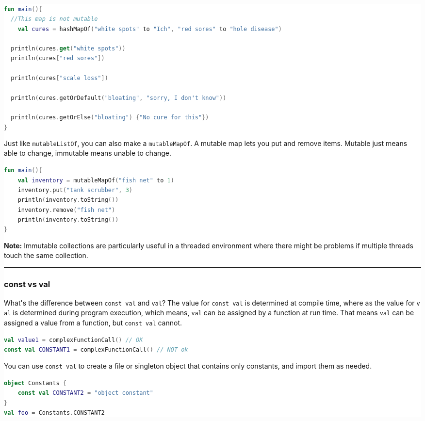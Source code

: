 ```kotlin
fun main(){
  //This map is not mutable
	val cures = hashMapOf("white spots" to "Ich", "red sores" to "hole disease")
    
  println(cures.get("white spots"))
  println(cures["red sores"])

  println(cures["scale loss"])

  println(cures.getOrDefault("bloating", "sorry, I don't know"))

  println(cures.getOrElse("bloating") {"No cure for this"})
}
```

Just like `mutableListOf`, you can also make a `mutableMapOf`. A mutable map lets you put and remove items. Mutable just means able to change, immutable means unable to change.

```kotlin
fun main(){
    val inventory = mutableMapOf("fish net" to 1)
    inventory.put("tank scrubber", 3)
    println(inventory.toString())
    inventory.remove("fish net")
    println(inventory.toString())
}
```

**Note:** Immutable collections are particularly useful in a threaded environment where there might be problems if multiple threads touch the same collection.

___

### const vs val

What's the difference between `const val` and `val`? The value for `const val` is determined at compile time, where as the value for `val` is determined during program execution, which means, `val` can be assigned by a function at run time. That means `val` can be assigned a value from a function, but `const val` cannot.

```kotlin
val value1 = complexFunctionCall() // OK
const val CONSTANT1 = complexFunctionCall() // NOT ok
```



You can use `const val` to create a file or singleton object that contains only constants, and import them as needed.

```kotlin
object Constants {
    const val CONSTANT2 = "object constant"
}
val foo = Constants.CONSTANT2
```
